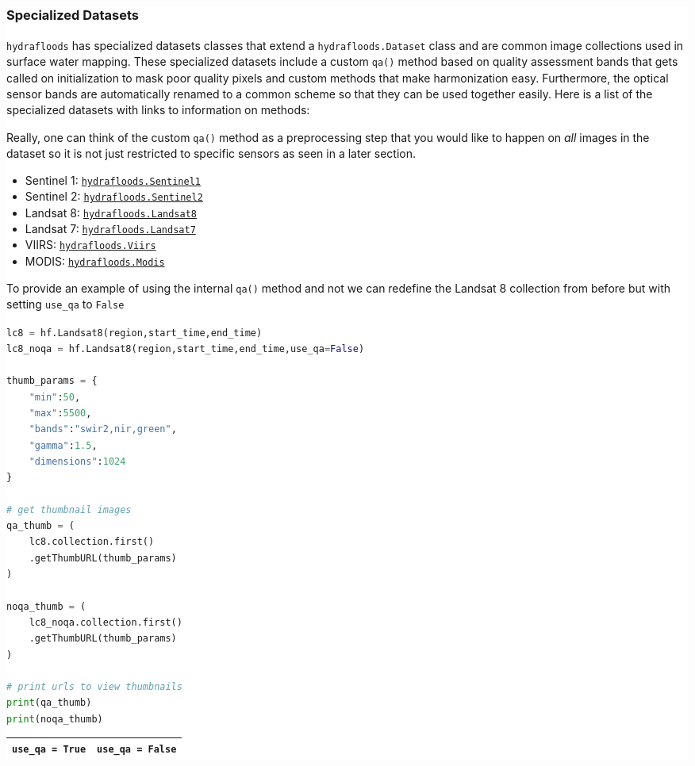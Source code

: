 ### Specialized Datasets

`hydrafloods` has specialized datasets classes that extend a `hydrafloods.Dataset` class and are common image collections used in surface water mapping. These specialized datasets include a custom `qa()` method based on quality assessment bands that gets called on initialization to mask poor quality pixels and custom methods that make harmonization easy. Furthermore, the optical sensor bands are automatically renamed to a common scheme so that they can be used together easily. Here is a list of the specialized datasets with links to information on methods:

Really, one can think of the custom `qa()` method as a preprocessing step that you would like to happen on *all* images in the dataset so it is not just restricted to specific sensors as seen in a later section.

- Sentinel 1: [`hydrafloods.Sentinel1`](/hydra-floods/datasets/#hydrafloods.datasets.Sentinel1)
- Sentinel 2: [`hydrafloods.Sentinel2`](/hydra-floods/datasets/#hydrafloods.datasets.Sentinel2)
- Landsat 8: [`hydrafloods.Landsat8`](/hydra-floods/datasets/#hydrafloods.datasets.Landsat8)
- Landsat 7: [`hydrafloods.Landsat7`](/hydra-floods/datasets/#hydrafloods.datasets.Landsat7)
- VIIRS: [`hydrafloods.Viirs`](/hydra-floods/datasets/#hydrafloods.datasets.Viirs)
- MODIS: [`hydrafloods.Modis`](/hydra-floods/datasets/#hydrafloods.datasets.Modis)

To provide an example of using the internal `qa()` method and not we can redefine the Landsat 8 collection from before but with setting `use_qa` to `False`

```python
lc8 = hf.Landsat8(region,start_time,end_time)
lc8_noqa = hf.Landsat8(region,start_time,end_time,use_qa=False)

thumb_params = {
    "min":50,
    "max":5500,
    "bands":"swir2,nir,green",
    "gamma":1.5,
    "dimensions":1024
}

# get thumbnail images
qa_thumb = (
    lc8.collection.first()
    .getThumbURL(thumb_params)
)

noqa_thumb = (
    lc8_noqa.collection.first()
    .getThumbURL(thumb_params)
)

# print urls to view thumbnails
print(qa_thumb)
print(noqa_thumb)
```

`use_qa = True`             |  `use_qa = False`
:-------------------------:|:-------------------------: